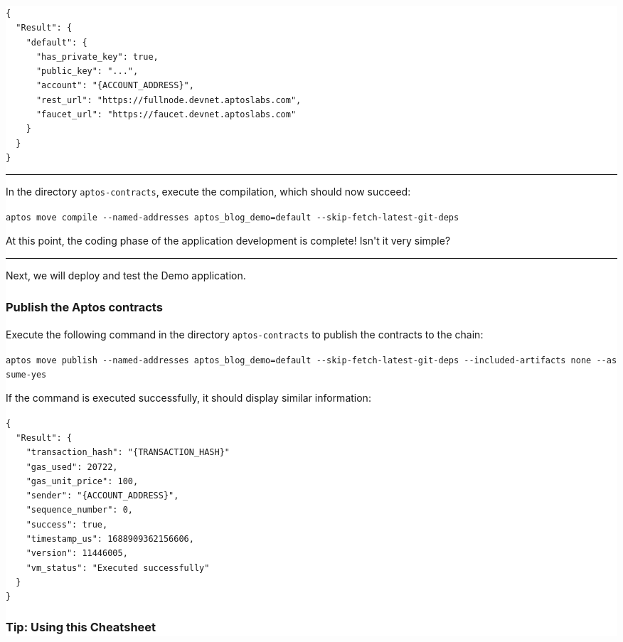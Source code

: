 ```shell
{
  "Result": {
    "default": {
      "has_private_key": true,
      "public_key": "...",
      "account": "{ACCOUNT_ADDRESS}",
      "rest_url": "https://fullnode.devnet.aptoslabs.com",
      "faucet_url": "https://faucet.devnet.aptoslabs.com"
    }
  }
}
```

---

In the directory `aptos-contracts`, execute the compilation, which should now succeed:

```shell
aptos move compile --named-addresses aptos_blog_demo=default --skip-fetch-latest-git-deps
```

At this point, the coding phase of the application development is complete! Isn't it very simple?

---

Next, we will deploy and test the Demo application.

### Publish the Aptos contracts

Execute the following command in the directory `aptos-contracts` to publish the contracts to the chain:

```shell
aptos move publish --named-addresses aptos_blog_demo=default --skip-fetch-latest-git-deps --included-artifacts none --assume-yes
```

If the command is executed successfully, it should display similar information:

```shell
{
  "Result": {
    "transaction_hash": "{TRANSACTION_HASH}"
    "gas_used": 20722,
    "gas_unit_price": 100,
    "sender": "{ACCOUNT_ADDRESS}",
    "sequence_number": 0,
    "success": true,
    "timestamp_us": 1688909362156606,
    "version": 11446005,
    "vm_status": "Executed successfully"
  }
}
```

### Tip: Using this Cheatsheet
